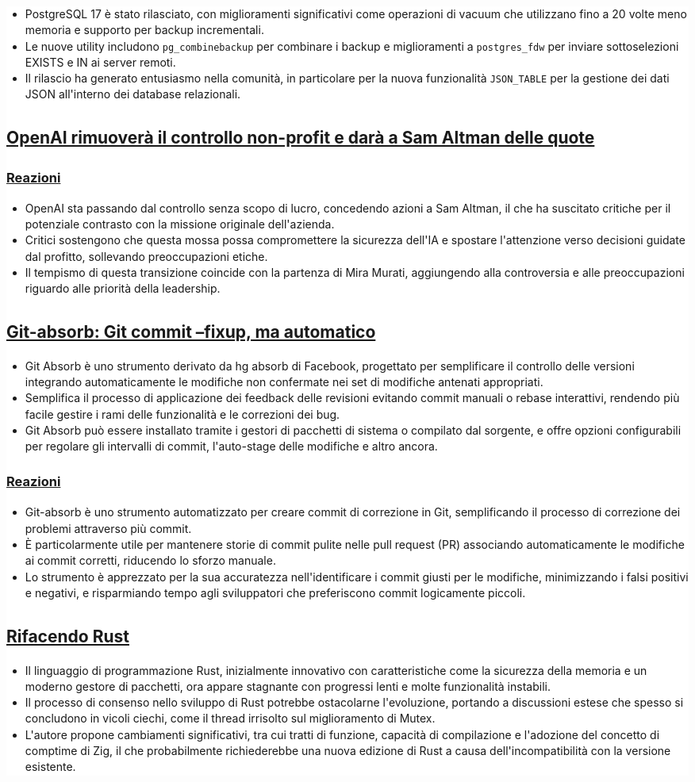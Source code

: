 - PostgreSQL 17 è stato rilasciato, con miglioramenti significativi come operazioni di vacuum che utilizzano fino a 20 volte meno memoria e supporto per backup incrementali.
- Le nuove utility includono `pg_combinebackup` per combinare i backup e miglioramenti a `postgres_fdw` per inviare sottoselezioni EXISTS e IN ai server remoti.
- Il rilascio ha generato entusiasmo nella comunità, in particolare per la nuova funzionalità `JSON_TABLE` per la gestione dei dati JSON all'interno dei database relazionali.

## [OpenAI rimuoverà il controllo non-profit e darà a Sam Altman delle quote](https://www.reuters.com/technology/artificial-intelligence/openai-remove-non-profit-control-give-sam-altman-equity-sources-say-2024-09-25/)

### [Reazioni](https://news.ycombinator.com/item?id=41651548)

- OpenAI sta passando dal controllo senza scopo di lucro, concedendo azioni a Sam Altman, il che ha suscitato critiche per il potenziale contrasto con la missione originale dell'azienda.
- Critici sostengono che questa mossa possa compromettere la sicurezza dell'IA e spostare l'attenzione verso decisioni guidate dal profitto, sollevando preoccupazioni etiche.
- Il tempismo di questa transizione coincide con la partenza di Mira Murati, aggiungendo alla controversia e alle preoccupazioni riguardo alle priorità della leadership.

## [Git-absorb: Git commit –fixup, ma automatico](https://github.com/tummychow/git-absorb)

- Git Absorb è uno strumento derivato da hg absorb di Facebook, progettato per semplificare il controllo delle versioni integrando automaticamente le modifiche non confermate nei set di modifiche antenati appropriati.
- Semplifica il processo di applicazione dei feedback delle revisioni evitando commit manuali o rebase interattivi, rendendo più facile gestire i rami delle funzionalità e le correzioni dei bug.
- Git Absorb può essere installato tramite i gestori di pacchetti di sistema o compilato dal sorgente, e offre opzioni configurabili per regolare gli intervalli di commit, l'auto-stage delle modifiche e altro ancora.

### [Reazioni](https://news.ycombinator.com/item?id=41653191)

- Git-absorb è uno strumento automatizzato per creare commit di correzione in Git, semplificando il processo di correzione dei problemi attraverso più commit.
- È particolarmente utile per mantenere storie di commit pulite nelle pull request (PR) associando automaticamente le modifiche ai commit corretti, riducendo lo sforzo manuale.
- Lo strumento è apprezzato per la sua accuratezza nell'identificare i commit giusti per le modifiche, minimizzando i falsi positivi e negativi, e risparmiando tempo agli sviluppatori che preferiscono commit logicamente piccoli.

## [Rifacendo Rust](https://josephg.com/blog/rewriting-rust/)

- Il linguaggio di programmazione Rust, inizialmente innovativo con caratteristiche come la sicurezza della memoria e un moderno gestore di pacchetti, ora appare stagnante con progressi lenti e molte funzionalità instabili.
- Il processo di consenso nello sviluppo di Rust potrebbe ostacolarne l'evoluzione, portando a discussioni estese che spesso si concludono in vicoli ciechi, come il thread irrisolto sul miglioramento di Mutex.
- L'autore propone cambiamenti significativi, tra cui tratti di funzione, capacità di compilazione e l'adozione del concetto di comptime di Zig, il che probabilmente richiederebbe una nuova edizione di Rust a causa dell'incompatibilità con la versione esistente.
